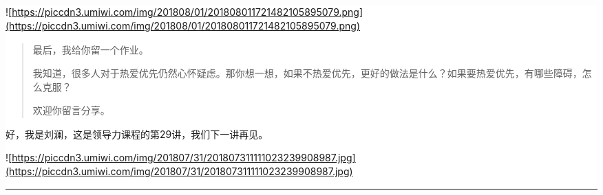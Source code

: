 ![https://piccdn3.umiwi.com/img/201808/01/201808011721482105895079.png](https://piccdn3.umiwi.com/img/201808/01/201808011721482105895079.png)

> 最后，我给你留一个作业。
> 
> 我知道，很多人对于热爱优先仍然心怀疑虑。那你想一想，如果不热爱优先，更好的做法是什么？如果要热爱优先，有哪些障碍，怎么克服？
> 
> 欢迎你留言分享。

好，我是刘澜，这是领导力课程的第29讲，我们下一讲再见。

![https://piccdn3.umiwi.com/img/201807/31/201807311111023239908987.jpg](https://piccdn3.umiwi.com/img/201807/31/201807311111023239908987.jpg)

---
